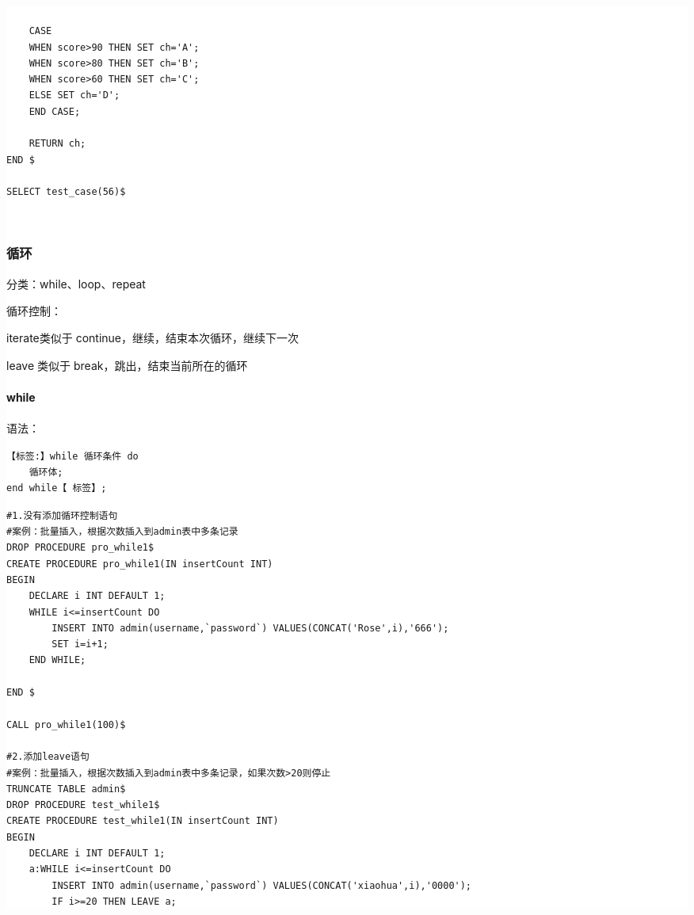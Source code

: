 ```mysql
	
	CASE 
	WHEN score>90 THEN SET ch='A';
	WHEN score>80 THEN SET ch='B';
	WHEN score>60 THEN SET ch='C';
	ELSE SET ch='D';
	END CASE;
	
	RETURN ch;
END $

SELECT test_case(56)$
```



​			

### 循环

分类：while、loop、repeat



循环控制：

iterate类似于 continue，继续，结束本次循环，继续下一次

leave 类似于  break，跳出，结束当前所在的循环



#### while

语法：


```mysql
【标签:】while 循环条件 do
	循环体;
end while【 标签】;

```

```mysql
#1.没有添加循环控制语句
#案例：批量插入，根据次数插入到admin表中多条记录
DROP PROCEDURE pro_while1$
CREATE PROCEDURE pro_while1(IN insertCount INT)
BEGIN
	DECLARE i INT DEFAULT 1;
	WHILE i<=insertCount DO
		INSERT INTO admin(username,`password`) VALUES(CONCAT('Rose',i),'666');
		SET i=i+1;
	END WHILE;
	
END $

CALL pro_while1(100)$

#2.添加leave语句
#案例：批量插入，根据次数插入到admin表中多条记录，如果次数>20则停止
TRUNCATE TABLE admin$
DROP PROCEDURE test_while1$
CREATE PROCEDURE test_while1(IN insertCount INT)
BEGIN
	DECLARE i INT DEFAULT 1;
	a:WHILE i<=insertCount DO
		INSERT INTO admin(username,`password`) VALUES(CONCAT('xiaohua',i),'0000');
		IF i>=20 THEN LEAVE a;
```